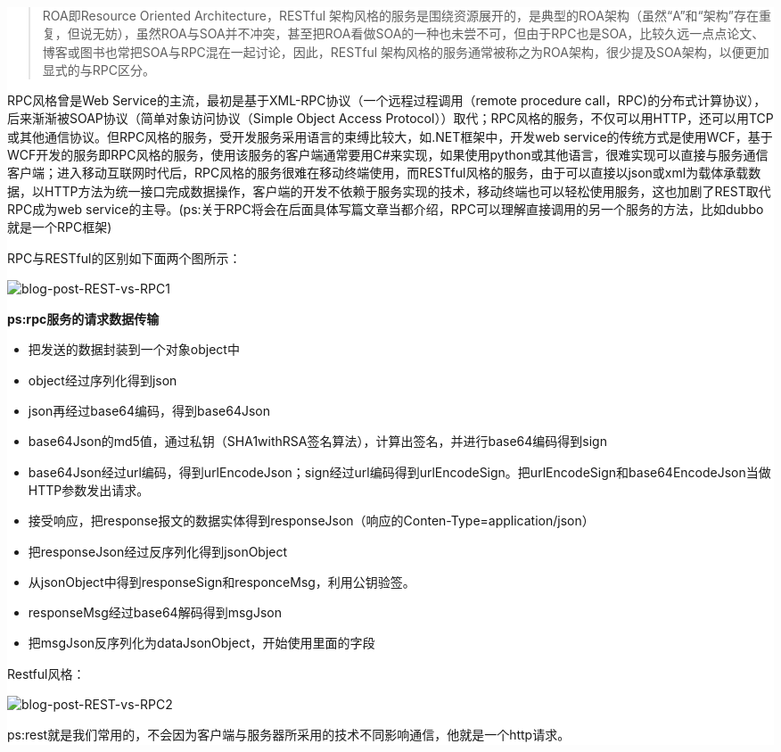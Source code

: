 > ROA即Resource Oriented Architecture，RESTful 架构风格的服务是围绕资源展开的，是典型的ROA架构（虽然“A”和“架构”存在重复，但说无妨），虽然ROA与SOA并不冲突，甚至把ROA看做SOA的一种也未尝不可，但由于RPC也是SOA，比较久远一点点论文、博客或图书也常把SOA与RPC混在一起讨论，因此，RESTful 架构风格的服务通常被称之为ROA架构，很少提及SOA架构，以便更加显式的与RPC区分。

RPC风格曾是Web Service的主流，最初是基于XML-RPC协议（一个远程过程调用（remote procedure call，RPC)的分布式计算协议），后来渐渐被SOAP协议（简单对象访问协议（Simple Object Access Protocol））取代；RPC风格的服务，不仅可以用HTTP，还可以用TCP或其他通信协议。但RPC风格的服务，受开发服务采用语言的束缚比较大，如.NET框架中，开发web service的传统方式是使用WCF，基于WCF开发的服务即RPC风格的服务，使用该服务的客户端通常要用C#来实现，如果使用python或其他语言，很难实现可以直接与服务通信客户端；进入移动互联网时代后，RPC风格的服务很难在移动终端使用，而RESTful风格的服务，由于可以直接以json或xml为载体承载数据，以HTTP方法为统一接口完成数据操作，客户端的开发不依赖于服务实现的技术，移动终端也可以轻松使用服务，这也加剧了REST取代RPC成为web service的主导。(ps:关于RPC将会在后面具体写篇文章当都介绍，RPC可以理解直接调用的另一个服务的方法，比如dubbo就是一个RPC框架)

RPC与RESTful的区别如下面两个图所示：

![](https://oscimg.oschina.net/oscnet/c42d04bf-6610-4554-a67c-c1f9222e9739.png "blog-post-REST-vs-RPC1")



**ps:rpc服务的请求数据传输**  

-   把发送的数据封装到一个对象object中
    
-   object经过序列化得到json
    
-   json再经过base64编码，得到base64Json
    
-   base64Json的md5值，通过私钥（SHA1withRSA签名算法），计算出签名，并进行base64编码得到sign
    
-   base64Json经过url编码，得到urlEncodeJson；sign经过url编码得到urlEncodeSign。把urlEncodeSign和base64EncodeJson当做HTTP参数发出请求。
    
-   接受响应，把response报文的数据实体得到responseJson（响应的Conten-Type=application/json）
    
-   把responseJson经过反序列化得到jsonObject
    
-   从jsonObject中得到responseSign和responceMsg，利用公钥验签。
    
-   responseMsg经过base64解码得到msgJson
    
-   把msgJson反序列化为dataJsonObject，开始使用里面的字段

Restful风格：

![](https://oscimg.oschina.net/oscnet/4249b532-019d-4151-800a-d5774cebcc3b.png "blog-post-REST-vs-RPC2")

ps:rest就是我们常用的，不会因为客户端与服务器所采用的技术不同影响通信，他就是一个http请求。  